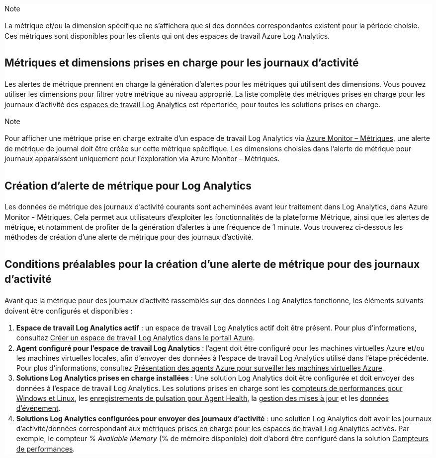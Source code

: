 > [!NOTE]
> La métrique et/ou la dimension spécifique ne s’affichera que si des données correspondantes existent pour la période choisie. Ces métriques sont disponibles pour les clients qui ont des espaces de travail Azure Log Analytics.

## <a name="metrics-and-dimensions-supported-for-logs"></a>Métriques et dimensions prises en charge pour les journaux d’activité

 Les alertes de métrique prennent en charge la génération d’alertes pour les métriques qui utilisent des dimensions. Vous pouvez utiliser les dimensions pour filtrer votre métrique au niveau approprié. La liste complète des métriques prises en charge pour les journaux d’activité des [espaces de travail Log Analytics](./metrics-supported.md#microsoftoperationalinsightsworkspaces) est répertoriée, pour toutes les solutions prises en charge.

> [!NOTE]
> Pour afficher une métrique prise en charge extraite d’un espace de travail Log Analytics via [Azure Monitor – Métriques](./metrics-charts.md), une alerte de métrique de journal doit être créée sur cette métrique spécifique. Les dimensions choisies dans l’alerte de métrique pour journaux apparaissent uniquement pour l’exploration via Azure Monitor – Métriques.

## <a name="creating-metric-alert-for-log-analytics"></a>Création d’alerte de métrique pour Log Analytics

Les données de métrique des journaux d’activité courants sont acheminées avant leur traitement dans Log Analytics, dans Azure Monitor - Métriques. Cela permet aux utilisateurs d’exploiter les fonctionnalités de la plateforme Métrique, ainsi que les alertes de métrique, et notamment de profiter de la génération d’alertes à une fréquence de 1 minute.
Vous trouverez ci-dessous les méthodes de création d’une alerte de métrique pour des journaux d’activité.

## <a name="prerequisites-for-metric-alert-for-logs"></a>Conditions préalables pour la création d’une alerte de métrique pour des journaux d’activité

Avant que la métrique pour des journaux d’activité rassemblés sur des données Log Analytics fonctionne, les éléments suivants doivent être configurés et disponibles :

1. **Espace de travail Log Analytics actif** : un espace de travail Log Analytics actif doit être présent. Pour plus d’informations, consultez [Créer un espace de travail Log Analytics dans le portail Azure](../learn/quick-create-workspace.md).
2. **Agent configuré pour l’espace de travail Log Analytics** : l’agent doit être configuré pour les machines virtuelles Azure et/ou les machines virtuelles locales, afin d’envoyer des données à l’espace de travail Log Analytics utilisé dans l’étape précédente. Pour plus d’informations, consultez [Présentation des agents Azure pour surveiller les machines virtuelles Azure](./agents-overview.md).
3. **Solutions Log Analytics prises en charge installées** : Une solution Log Analytics doit être configurée et doit envoyer des données à l’espace de travail Log Analytics. Les solutions prises en charge sont les [compteurs de performances pour Windows et Linux](./data-sources-performance-counters.md), les [enregistrements de pulsation pour Agent Health](../insights/solution-agenthealth.md), la [gestion des mises à jour](../../automation/update-management/update-mgmt-overview.md) et les [données d’événement](./data-sources-windows-events.md).
4. **Solutions Log Analytics configurées pour envoyer des journaux d’activité** : une solution Log Analytics doit avoir les journaux d’activité/données correspondant aux [métriques prises en charge pour les espaces de travail Log Analytics](./metrics-supported.md#microsoftoperationalinsightsworkspaces) activés. Par exemple, le compteur *% Available Memory* (% de mémoire disponible) doit d’abord être configuré dans la solution [Compteurs de performances](./data-sources-performance-counters.md).
